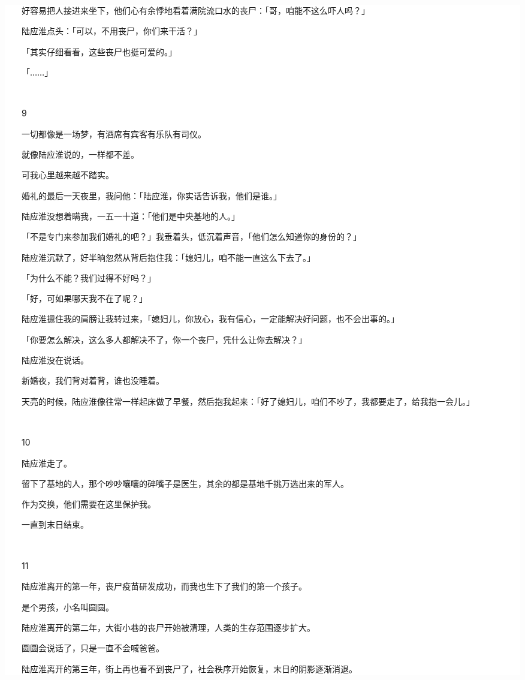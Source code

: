 &emsp;&emsp;好容易把人接进来坐下，他们心有余悸地看着满院流口水的丧尸：「哥，咱能不这么吓人吗？」  
  
&emsp;&emsp;陆应淮点头：「可以，不用丧尸，你们来干活？」  
  
&emsp;&emsp;「其实仔细看看，这些丧尸也挺可爱的。」  
  
&emsp;&emsp;「……」  
  
&emsp;&emsp;   
  
&emsp;&emsp;9  
  
&emsp;&emsp;一切都像是一场梦，有酒席有宾客有乐队有司仪。  
  
&emsp;&emsp;就像陆应淮说的，一样都不差。  
  
&emsp;&emsp;可我心里越来越不踏实。  
  
&emsp;&emsp;婚礼的最后一天夜里，我问他：「陆应淮，你实话告诉我，他们是谁。」  
  
&emsp;&emsp;陆应淮没想着瞒我，一五一十道：「他们是中央基地的人。」  
  
&emsp;&emsp;「不是专门来参加我们婚礼的吧？」我垂着头，低沉着声音，「他们怎么知道你的身份的？」  
  
&emsp;&emsp;陆应淮沉默了，好半晌忽然从背后抱住我：「媳妇儿，咱不能一直这么下去了。」  
  
&emsp;&emsp;「为什么不能？我们过得不好吗？」  
  
&emsp;&emsp;「好，可如果哪天我不在了呢？」  
  
&emsp;&emsp;陆应淮摁住我的肩膀让我转过来，「媳妇儿，你放心，我有信心，一定能解决好问题，也不会出事的。」  
  
&emsp;&emsp;「你要怎么解决，这么多人都解决不了，你一个丧尸，凭什么让你去解决？」  
  
&emsp;&emsp;陆应淮没在说话。  
  
&emsp;&emsp;新婚夜，我们背对着背，谁也没睡着。  
  
&emsp;&emsp;天亮的时候，陆应淮像往常一样起床做了早餐，然后抱我起来：「好了媳妇儿，咱们不吵了，我都要走了，给我抱一会儿。」  
  
&emsp;&emsp;   
  
&emsp;&emsp;10  
  
&emsp;&emsp;陆应淮走了。  
  
&emsp;&emsp;留下了基地的人，那个吵吵嚷嚷的碎嘴子是医生，其余的都是基地千挑万选出来的军人。  
  
&emsp;&emsp;作为交换，他们需要在这里保护我。  
  
&emsp;&emsp;一直到末日结束。  
  
&emsp;&emsp;   
  
&emsp;&emsp;11  
  
&emsp;&emsp;陆应淮离开的第一年，丧尸疫苗研发成功，而我也生下了我们的第一个孩子。  
  
&emsp;&emsp;是个男孩，小名叫圆圆。  
  
&emsp;&emsp;陆应淮离开的第二年，大街小巷的丧尸开始被清理，人类的生存范围逐步扩大。  
  
&emsp;&emsp;圆圆会说话了，只是一直不会喊爸爸。  
  
&emsp;&emsp;陆应淮离开的第三年，街上再也看不到丧尸了，社会秩序开始恢复，末日的阴影逐渐消退。  
  